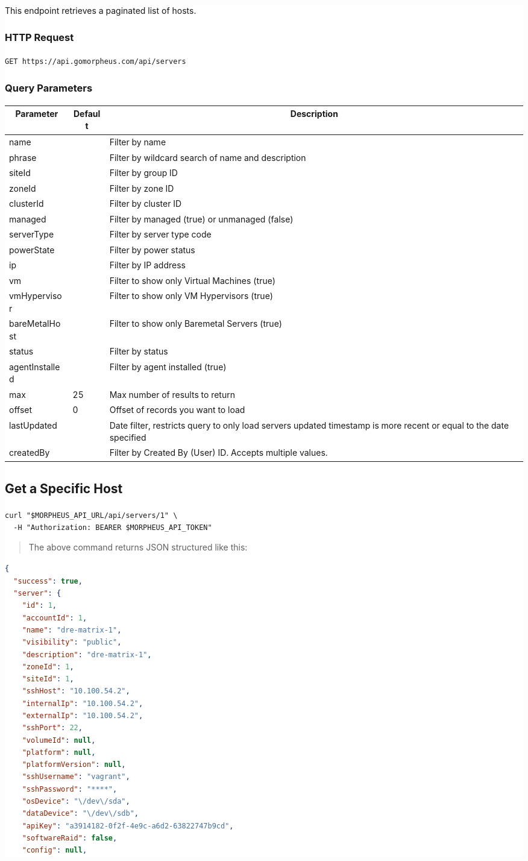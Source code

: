 This endpoint retrieves a paginated list of hosts.

### HTTP Request

`GET https://api.gomorpheus.com/api/servers`

### Query Parameters

Parameter | Default | Description
--------- | ------- | -----------
name |  | Filter by name
phrase |  | Filter by wildcard search of name and description
siteId |  | Filter by group ID
zoneId |  | Filter by zone ID
clusterId |  | Filter by cluster ID
managed |  | Filter by managed (true) or unmanaged (false)
serverType |  | Filter by server type code
powerState |  | Filter by power status
ip |  | Filter by IP address
vm |  | Filter to show only Virtual Machines (true)
vmHypervisor |  | Filter to show only VM Hypervisors (true)
bareMetalHost |  | Filter to show only Baremetal Servers (true)
status |  | Filter by status
agentInstalled |  | Filter by agent installed (true)
max | 25 | Max number of results to return
offset | 0 | Offset of records you want to load
lastUpdated |  | Date filter, restricts query to only load servers updated  timestamp is more recent or equal to the date specified
createdBy |  | Filter by Created By (User) ID. Accepts multiple values.


## Get a Specific Host


```shell
curl "$MORPHEUS_API_URL/api/servers/1" \
  -H "Authorization: BEARER $MORPHEUS_API_TOKEN"
```

> The above command returns JSON structured like this:

```json
{
  "success": true,
  "server": {
    "id": 1,
    "accountId": 1,
    "name": "dre-matrix-1",
    "visibility": "public",
    "description": "dre-matrix-1",
    "zoneId": 1,
    "siteId": 1,
    "sshHost": "10.100.54.2",
    "internalIp": "10.100.54.2",
    "externalIp": "10.100.54.2",
    "sshPort": 22,
    "volumeId": null,
    "platform": null,
    "platformVersion": null,
    "sshUsername": "vagrant",
    "sshPassword": "****",
    "osDevice": "\/dev\/sda",
    "dataDevice": "\/dev\/sdb",
    "apiKey": "a3914182-0f2f-4e9c-a6d2-63822747b9cd",
    "softwareRaid": false,
    "config": null,
```